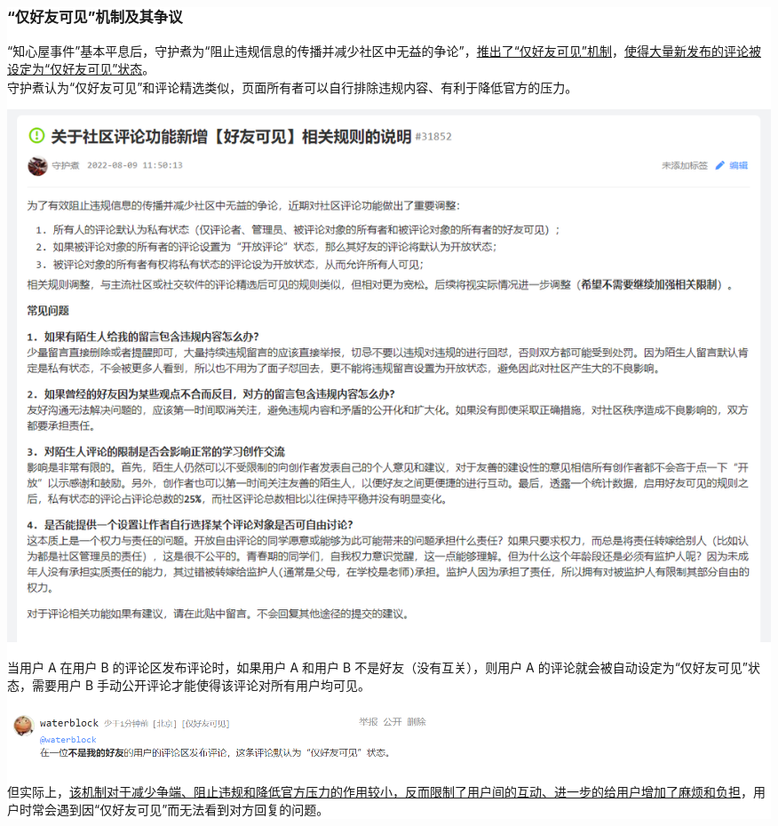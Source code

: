 ### “仅好友可见”机制及其争议

“知心屋事件”基本平息后，守护煮为“阻止违规信息的传播并减少社区中无益的争论”，<u>推出了“仅好友可见”机制</u>，<u>使得大量新发布的评论被设定为“仅好友可见”状态</u>。  
守护煮认为“仅好友可见”和评论精选类似，页面所有者可以自行排除违规内容、有利于降低官方的压力。

![关于社区评论功能新增【好友可见】相关规则的说明，守护煮](aerfaying-history/Untitled%2024.png)

当用户 A 在用户 B 的评论区发布评论时，如果用户 A 和用户 B 不是好友（没有互关），则用户 A 的评论就会被自动设定为“仅好友可见”状态，需要用户 B 手动公开评论才能使得该评论对所有用户均可见。

![“仅好友可见”状态的评论](aerfaying-history/Untitled%2035.png)

但实际上，<u>该机制对于减少争端、阻止违规和降低官方压力的作用较小，反而限制了用户间的互动、进一步的给用户增加了麻烦和负担</u>，用户时常会遇到因“仅好友可见”而无法看到对方回复的问题。
